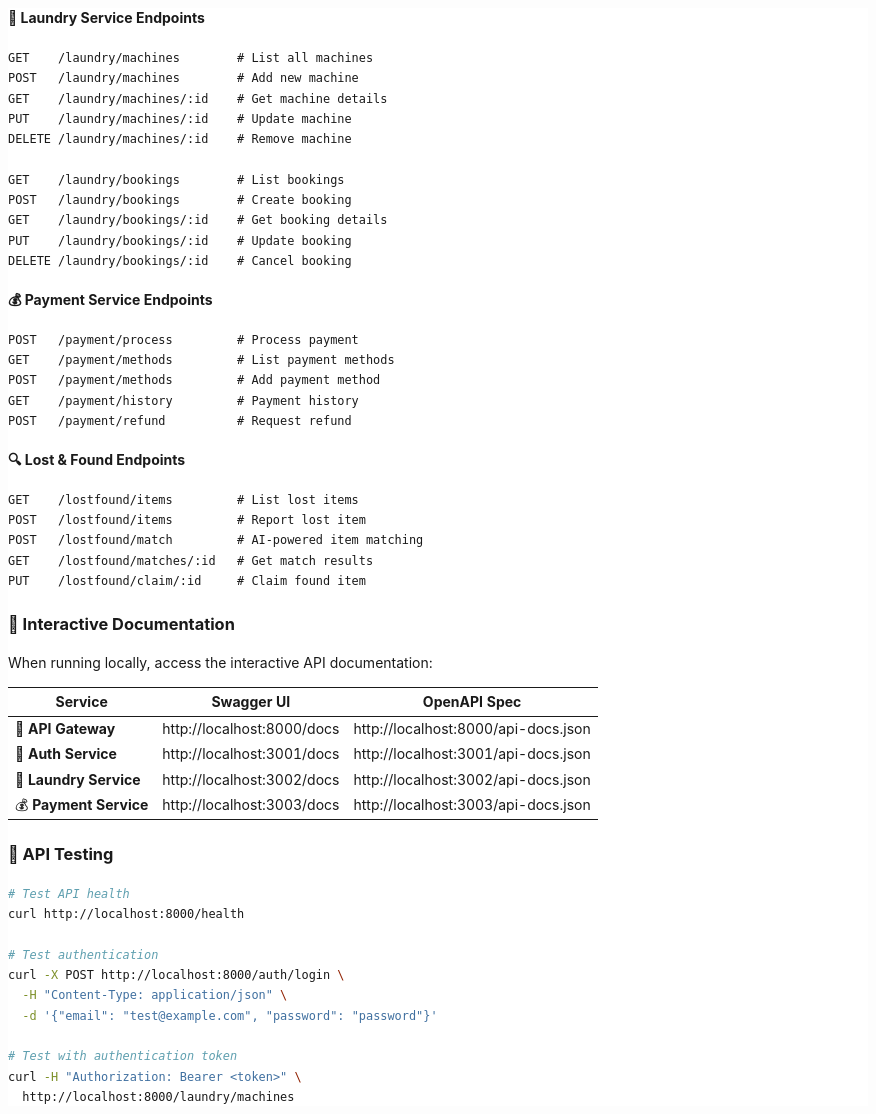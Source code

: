 #### 🧺 Laundry Service Endpoints

```http
GET    /laundry/machines        # List all machines
POST   /laundry/machines        # Add new machine
GET    /laundry/machines/:id    # Get machine details
PUT    /laundry/machines/:id    # Update machine
DELETE /laundry/machines/:id    # Remove machine

GET    /laundry/bookings        # List bookings
POST   /laundry/bookings        # Create booking
GET    /laundry/bookings/:id    # Get booking details
PUT    /laundry/bookings/:id    # Update booking
DELETE /laundry/bookings/:id    # Cancel booking
```

#### 💰 Payment Service Endpoints

```http
POST   /payment/process         # Process payment
GET    /payment/methods         # List payment methods
POST   /payment/methods         # Add payment method
GET    /payment/history         # Payment history
POST   /payment/refund          # Request refund
```

#### 🔍 Lost & Found Endpoints

```http
GET    /lostfound/items         # List lost items
POST   /lostfound/items         # Report lost item
POST   /lostfound/match         # AI-powered item matching
GET    /lostfound/matches/:id   # Get match results
PUT    /lostfound/claim/:id     # Claim found item
```

### 📖 Interactive Documentation

When running locally, access the interactive API documentation:

| Service | Swagger UI | OpenAPI Spec |
|---------|------------|--------------|
| 🚪 **API Gateway** | http://localhost:8000/docs | http://localhost:8000/api-docs.json |
| 🔐 **Auth Service** | http://localhost:3001/docs | http://localhost:3001/api-docs.json |
| 🧺 **Laundry Service** | http://localhost:3002/docs | http://localhost:3002/api-docs.json |
| 💰 **Payment Service** | http://localhost:3003/docs | http://localhost:3003/api-docs.json |

### 🔧 API Testing

```bash
# Test API health
curl http://localhost:8000/health

# Test authentication
curl -X POST http://localhost:8000/auth/login \
  -H "Content-Type: application/json" \
  -d '{"email": "test@example.com", "password": "password"}'

# Test with authentication token
curl -H "Authorization: Bearer <token>" \
  http://localhost:8000/laundry/machines
```
